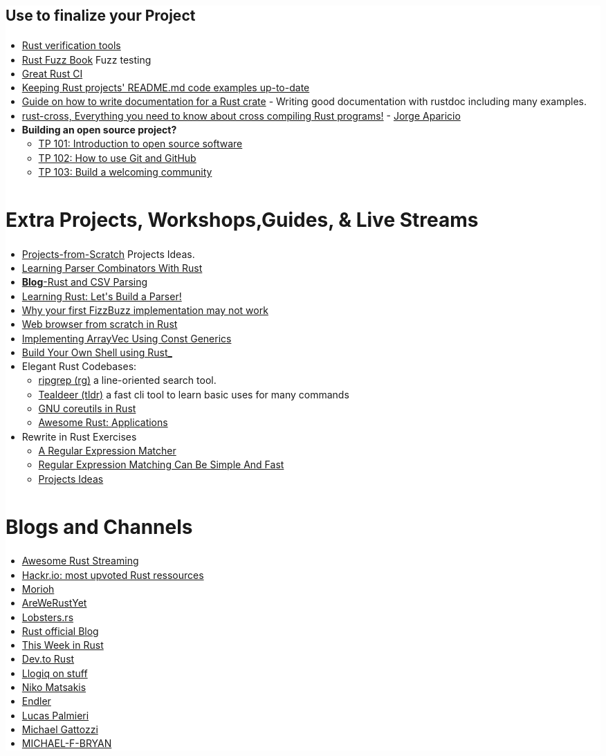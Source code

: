 ## Use to finalize your Project

- [Rust verification tools](https://alastairreid.github.io/rust-verification-tools/)
- [Rust Fuzz Book](https://rust-fuzz.github.io/book/) Fuzz testing
- [Great Rust CI](https://dev.to/cad97/great-rust-ci-1fk6)
- [Keeping Rust projects' README.md code examples up-to-date](https://blog.guillaume-gomez.fr/articles/2019-04-13+Keeping+Rust+projects%27+README.md+code+examples+up-to-date)
- [Guide on how to write documentation for a Rust crate](https://blog.guillaume-gomez.fr/articles/2020-03-12+Guide+on+how+to+write+documentation+for+a+Rust+crate) - Writing good documentation with rustdoc including many examples.
- [rust-cross, Everything you need to know about cross compiling Rust programs!](https://github.com/japaric/rust-cross) - [Jorge Aparicio](https://github.com/japaric)
- **Building an open source project?**
  - [TP 101: Introduction to open source software](https://github.com/pingcap/talent-plan/blob/master/courses/tp101-intro-to-oss.md)
  - [TP 102: How to use Git and GitHub](https://github.com/pingcap/talent-plan/blob/master/courses/tp102-how-to-use-git-github.md)
  - [TP 103: Build a welcoming community](https://github.com/pingcap/talent-plan/blob/master/courses/tp103-open-source-community.md)

# Extra Projects, Workshops,Guides, & Live Streams

- [Projects-from-Scratch](https://github.com/AlgoryL/Projects-from-Scratch) Projects Ideas.
- [Learning Parser Combinators With Rust](https://bodil.lol/parser-combinators/)
- [**Blog**-Rust and CSV Parsing](http://blog.burntsushi.net/csv/)
- [Learning Rust: Let's Build a Parser!](https://codeandbitters.com/lets-build-a-parser/)
- [Why your first FizzBuzz implementation may not work](http://chrismorgan.info/blog/rust-fizzbuzz.html)
- [Web browser from scratch in Rust](https://joshondesign.com/tags/browser)
- [Implementing ArrayVec Using Const Generics](https://adventures.michaelfbryan.com/posts/const-arrayvec/)
- [Build Your Own Shell using Rust_](https://www.joshmcguigan.com/blog/build-your-own-shell-rust/)
- Elegant Rust Codebases:
  - [ripgrep (rg)](https://github.com/BurntSushi/ripgrep) a line-oriented search tool.
  - [Tealdeer (tldr)](https://github.com/dbrgn/tealdeer) a fast cli tool to learn basic uses for many commands
  - [GNU coreutils in Rust](https://github.com/uutils/coreutils)
  - [Awesome Rust: Applications](https://github.com/rust-unofficial/awesome-rust#applications)
- Rewrite in Rust Exercises
  - [A Regular Expression Matcher](https://www.cs.princeton.edu/courses/archive/spr09/cos333/beautiful.html)
  - [Regular Expression Matching Can Be Simple And Fast](https://swtch.com/~rsc/regexp/regexp1.html)
  - [Projects Ideas](https://www.reddit.com/r/learnrust/comments/k3od5w/comment/ge6z7rx/?utm_source=share&utm_medium=web2x&context=3)

# Blogs and Channels

- [Awesome Rust Streaming](https://github.com/jamesmunns/awesome-rust-streaming)
- [Hackr.io: most upvoted Rust ressources](https://hackr.io/tutorials/learn-rust?sort=upvotes)
- [Morioh](https://morioh.com/topic/rust)
- [AreWeRustYet](https://github.com/UgurcanAkkok/AreWeRustYet)
- [Lobsters.rs](https://lobste.rs/)
- [Rust official Blog](https://blog.rust-lang.org/)
- [This Week in Rust](https://this-week-in-rust.org/)
- [Dev.to Rust](https://dev.to/t/rust)
- [Llogiq on stuff](https://llogiq.github.io/)
- [Niko Matsakis](http://smallcultfollowing.com/babysteps/)
- [Endler](https://endler.dev/)
- [Lucas Palmieri](https://www.lpalmieri.com/)
- [Michael Gattozzi](https://blog.mgattozzi.dev/)
- [MICHAEL-F-BRYAN](https://adventures.michaelfbryan.com/)